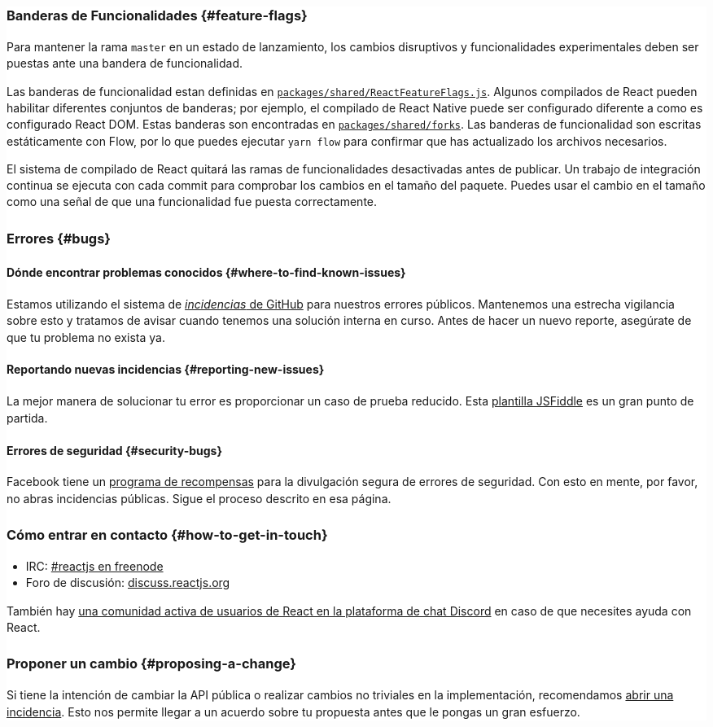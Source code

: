 ### Banderas de Funcionalidades {#feature-flags}

Para mantener la rama `master` en un estado de lanzamiento, los cambios disruptivos y funcionalidades experimentales deben ser puestas ante una bandera de funcionalidad.

Las banderas de funcionalidad estan definidas en [`packages/shared/ReactFeatureFlags.js`](https://github.com/facebook/react/blob/master/packages/shared/ReactFeatureFlags.js). Algunos compilados de React pueden habilitar diferentes conjuntos de banderas; por ejemplo, el compilado de React Native puede ser configurado diferente a como es configurado React DOM. Estas banderas son encontradas en [`packages/shared/forks`](https://github.com/facebook/react/tree/master/packages/shared/forks). Las banderas de funcionalidad son escritas estáticamente con Flow, por lo que puedes ejecutar `yarn flow` para confirmar que has actualizado los archivos necesarios.

El sistema de compilado de React quitará las ramas de funcionalidades desactivadas antes de publicar. Un trabajo de integración continua se ejecuta con cada commit para comprobar los cambios en el tamaño del paquete. Puedes usar el cambio en el tamaño como una señal de que una funcionalidad fue puesta correctamente.

### Errores {#bugs}

#### Dónde encontrar problemas conocidos {#where-to-find-known-issues}

Estamos utilizando el sistema de [*incidencias* de GitHub](https://github.com/facebook/react/issues) para nuestros errores públicos. Mantenemos una estrecha vigilancia sobre esto y tratamos de avisar cuando tenemos una solución interna en curso. Antes de hacer un nuevo reporte, asegúrate de que tu problema no exista ya.

#### Reportando nuevas incidencias {#reporting-new-issues}

La mejor manera de solucionar tu error es proporcionar un caso de prueba reducido. Esta [plantilla JSFiddle](https://jsfiddle.net/Luktwrdm/) es un gran punto de partida.

#### Errores de seguridad {#security-bugs}

Facebook tiene un [programa de recompensas](https://www.facebook.com/whitehat/) para la divulgación segura de errores de seguridad. Con esto en mente, por favor, no abras incidencias públicas. Sigue el proceso descrito en esa página.

### Cómo entrar en contacto {#how-to-get-in-touch}

* IRC: [#reactjs en freenode](https://webchat.freenode.net/?channels=reactjs)
* Foro de discusión: [discuss.reactjs.org](https://es.reactjs.org/community/support.html#popular-discussion-forums)

También hay [una comunidad activa de usuarios de React en la plataforma de chat Discord](https://www.reactiflux.com/) en caso de que necesites ayuda con React.

### Proponer un cambio {#proposing-a-change}

Si tiene la intención de cambiar la API pública o realizar cambios no triviales en la implementación, recomendamos [abrir una incidencia](https://github.com/facebook/react/issues/new). Esto nos permite llegar a un acuerdo sobre tu propuesta antes que le pongas un gran esfuerzo.
